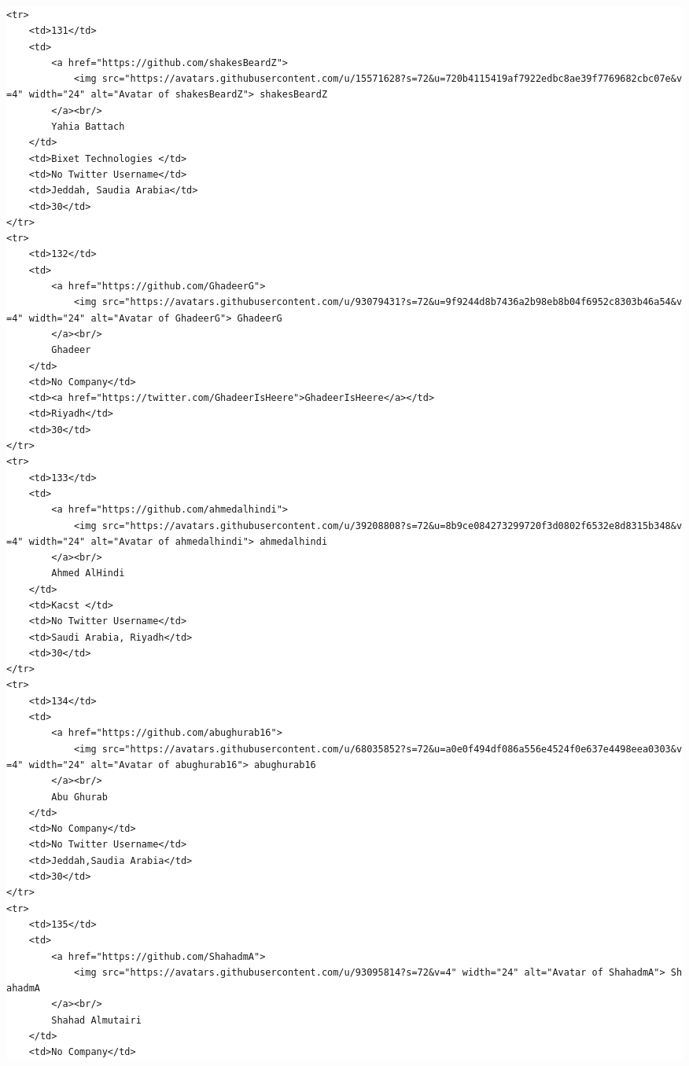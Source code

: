 	<tr>
		<td>131</td>
		<td>
			<a href="https://github.com/shakesBeardZ">
				<img src="https://avatars.githubusercontent.com/u/15571628?s=72&u=720b4115419af7922edbc8ae39f7769682cbc07e&v=4" width="24" alt="Avatar of shakesBeardZ"> shakesBeardZ
			</a><br/>
			Yahia Battach
		</td>
		<td>Bixet Technologies </td>
		<td>No Twitter Username</td>
		<td>Jeddah, Saudia Arabia</td>
		<td>30</td>
	</tr>
	<tr>
		<td>132</td>
		<td>
			<a href="https://github.com/GhadeerG">
				<img src="https://avatars.githubusercontent.com/u/93079431?s=72&u=9f9244d8b7436a2b98eb8b04f6952c8303b46a54&v=4" width="24" alt="Avatar of GhadeerG"> GhadeerG
			</a><br/>
			Ghadeer
		</td>
		<td>No Company</td>
		<td><a href="https://twitter.com/GhadeerIsHeere">GhadeerIsHeere</a></td>
		<td>Riyadh</td>
		<td>30</td>
	</tr>
	<tr>
		<td>133</td>
		<td>
			<a href="https://github.com/ahmedalhindi">
				<img src="https://avatars.githubusercontent.com/u/39208808?s=72&u=8b9ce084273299720f3d0802f6532e8d8315b348&v=4" width="24" alt="Avatar of ahmedalhindi"> ahmedalhindi
			</a><br/>
			Ahmed AlHindi
		</td>
		<td>Kacst </td>
		<td>No Twitter Username</td>
		<td>Saudi Arabia, Riyadh</td>
		<td>30</td>
	</tr>
	<tr>
		<td>134</td>
		<td>
			<a href="https://github.com/abughurab16">
				<img src="https://avatars.githubusercontent.com/u/68035852?s=72&u=a0e0f494df086a556e4524f0e637e4498eea0303&v=4" width="24" alt="Avatar of abughurab16"> abughurab16
			</a><br/>
			Abu Ghurab
		</td>
		<td>No Company</td>
		<td>No Twitter Username</td>
		<td>Jeddah,Saudia Arabia</td>
		<td>30</td>
	</tr>
	<tr>
		<td>135</td>
		<td>
			<a href="https://github.com/ShahadmA">
				<img src="https://avatars.githubusercontent.com/u/93095814?s=72&v=4" width="24" alt="Avatar of ShahadmA"> ShahadmA
			</a><br/>
			Shahad Almutairi
		</td>
		<td>No Company</td>